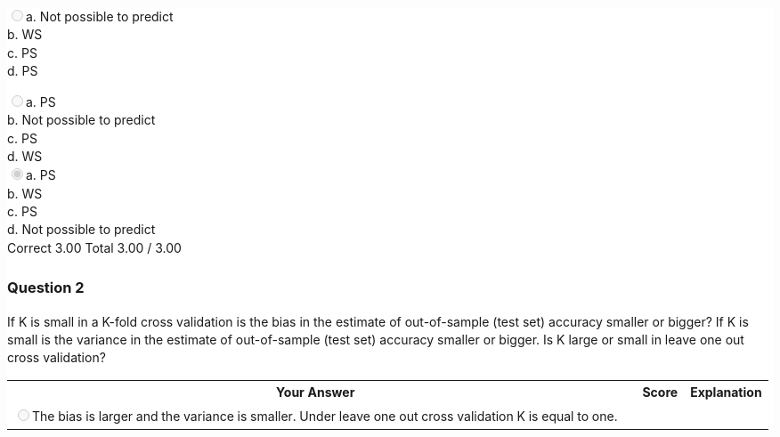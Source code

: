 <input dir="auto" class="course-quiz-input" name="answer[6f5c05593f440bc0716455598da1ffcc][]" id="gensym_5409c5f50019e" value="c71bd9b00f29ac894faabe31c04edb9a" disabled="" type="radio">a. Not possible to predict <br>
b. WS <br>
c. PS<br>
d. PS <br>
</td>
<td></td>
<td></td>
<td></td>
</tr>
<tr data-randomizable-option="data-randomizable-option">
<td class="course-quiz-student-answer" dir="auto">
<input dir="auto" class="course-quiz-input" name="answer[6f5c05593f440bc0716455598da1ffcc][]" id="gensym_5409c5f500b9c" value="0b8933a7fab437a2405f9d8ac56d2a05" disabled="" type="radio">a. PS <br>
b. Not possible to predict <br>
c. PS<br>
d. WS <br>
</td>
<td></td>
<td></td>
<td></td>
</tr>
<tr data-randomizable-option="data-randomizable-option">
<td class="course-quiz-student-answer" dir="auto">
<input dir="auto" class="course-quiz-input" name="answer[6f5c05593f440bc0716455598da1ffcc][]" id="gensym_5409c5f50169b" value="e7114aca6c63148faabb0c1b086435ba" checked="" disabled="" type="radio">a. PS <br>
b. WS <br>
c. PS<br>
d. Not possible to predict <br>
</td>
<td><span class="course-quiz-answer-correct" title="Correct" alt="Correct"><span class="icon-ok" alt="Correct"><span class="accessible-text-for-reader">Correct</span></span></span></td>
<td>3.00</td>
<td></td>
</tr>
<tr>
<td>Total</td>
<td></td>
<td>3.00 / 3.00</td>
<td></td>
</tr>
</tbody></table>
</div><div class="course-quiz-question-body">
<h3 class="course-quiz-question-number">Question 2</h3>
<div dir="auto" class="course-quiz-question-text">If K is small in a K-fold cross validation is the bias in the estimate of out-of-sample (test set) accuracy smaller or bigger? If K is small is the variance in the estimate of out-of-sample (test set) accuracy smaller or bigger. Is K large or small in leave one out cross validation? </div>
<div dir="auto" class="course-quiz-options"></div>
<table class="table">
<tbody><tr>
<th>Your Answer</th>
<th></th>
<th>Score</th>
<th>Explanation</th>
</tr>
<tr data-randomizable-option="data-randomizable-option">
<td class="course-quiz-student-answer" dir="auto">
<input dir="auto" class="course-quiz-input" name="answer[e1dd1790449b45be430518262fe11909][]" id="gensym_5409c5f506435" value="63388029f03c2cca075a6d4972e1307f" disabled="" type="radio">The bias is larger and the variance is smaller. Under leave one out cross validation K is equal to one.</td>
<td></td>